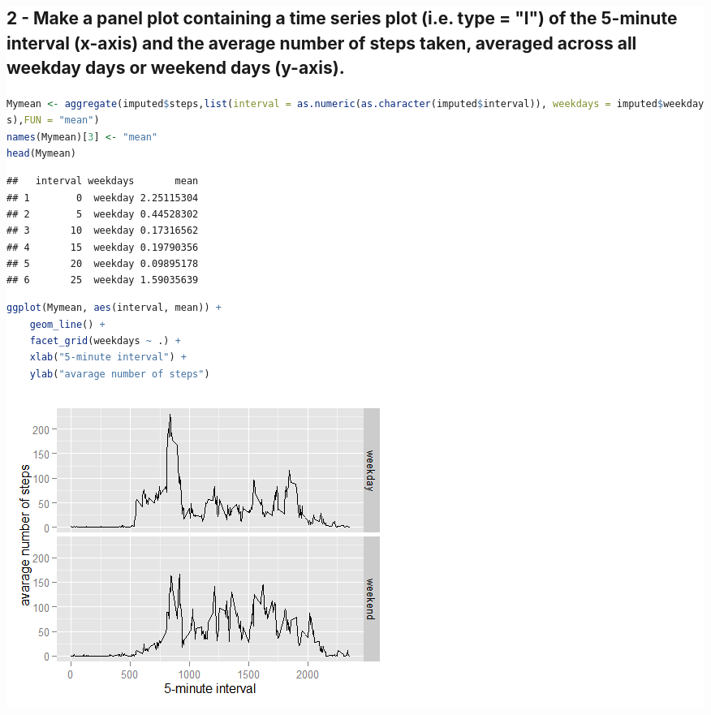 ## 2 - Make a panel plot containing a time series plot (i.e. type = "l") of the 5-minute interval (x-axis) and the average number of steps taken, averaged across all weekday days or weekend days (y-axis).

```r
Mymean <- aggregate(imputed$steps,list(interval = as.numeric(as.character(imputed$interval)), weekdays = imputed$weekdays),FUN = "mean")
names(Mymean)[3] <- "mean"
head(Mymean)
```

```
##   interval weekdays       mean
## 1        0  weekday 2.25115304
## 2        5  weekday 0.44528302
## 3       10  weekday 0.17316562
## 4       15  weekday 0.19790356
## 5       20  weekday 0.09895178
## 6       25  weekday 1.59035639
```

```r
ggplot(Mymean, aes(interval, mean)) + 
    geom_line() + 
    facet_grid(weekdays ~ .) +
    xlab("5-minute interval") + 
    ylab("avarage number of steps")
```

![](PA1_template_files/figure-html/unnamed-chunk-15-1.png) 
      
